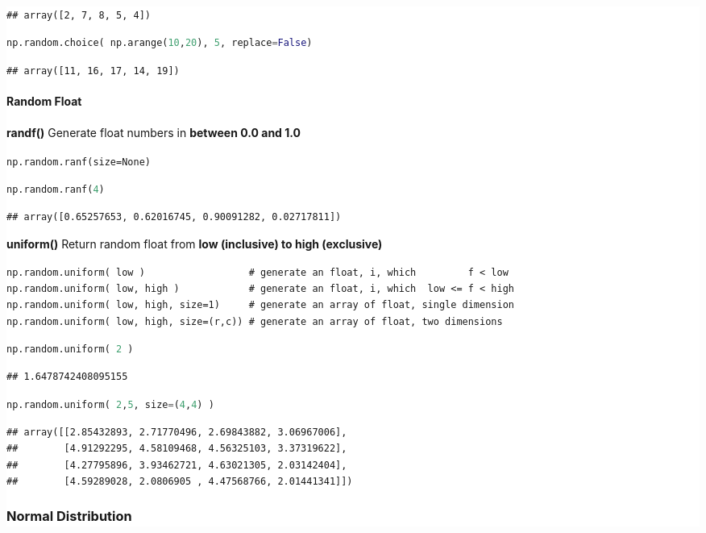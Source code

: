 ```
## array([2, 7, 8, 5, 4])
```


```python
np.random.choice( np.arange(10,20), 5, replace=False)
```

```
## array([11, 16, 17, 14, 19])
```


#### Random Float
**randf()**  Generate float numbers in **between 0.0 and 1.0**
```
np.random.ranf(size=None)
```


```python
np.random.ranf(4)
```

```
## array([0.65257653, 0.62016745, 0.90091282, 0.02717811])
```


**uniform()** Return random float from **low (inclusive) to high (exclusive)**
```
np.random.uniform( low )                  # generate an float, i, which         f < low
np.random.uniform( low, high )            # generate an float, i, which  low <= f < high
np.random.uniform( low, high, size=1)     # generate an array of float, single dimension
np.random.uniform( low, high, size=(r,c)) # generate an array of float, two dimensions 
```


```python
np.random.uniform( 2 )
```

```
## 1.6478742408095155
```


```python
np.random.uniform( 2,5, size=(4,4) )
```

```
## array([[2.85432893, 2.71770496, 2.69843882, 3.06967006],
##        [4.91292295, 4.58109468, 4.56325103, 3.37319622],
##        [4.27795896, 3.93462721, 4.63021305, 2.03142404],
##        [4.59289028, 2.0806905 , 4.47568766, 2.01441341]])
```


### Normal Distribution
